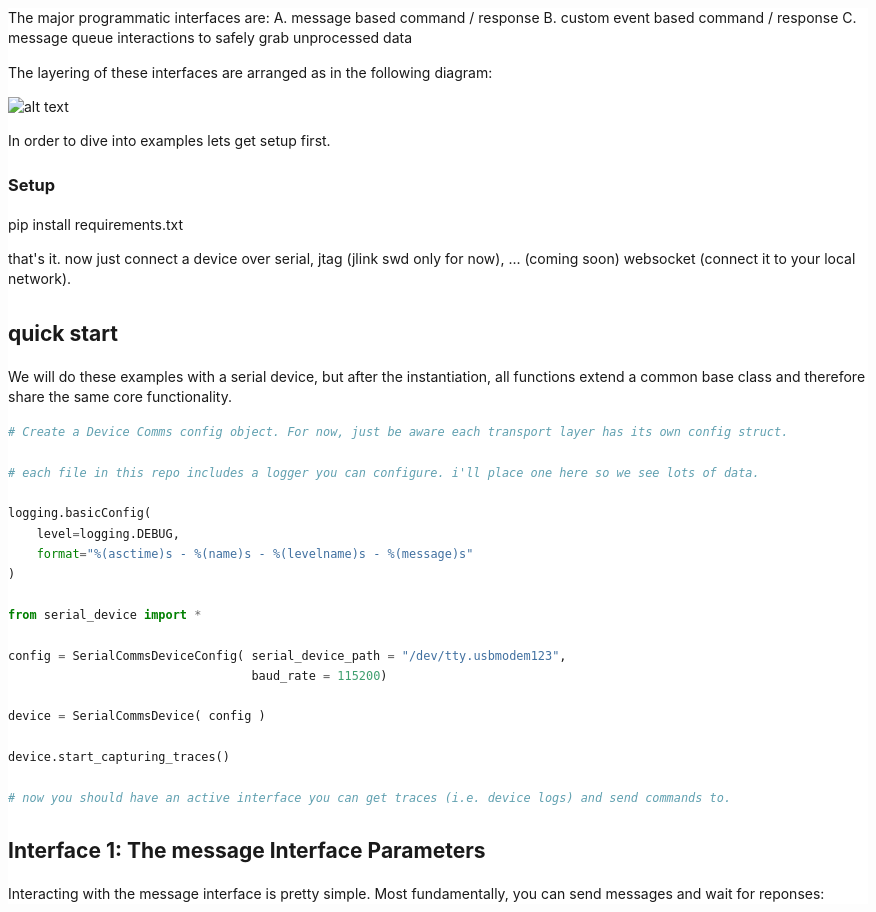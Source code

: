 The major programmatic interfaces are:
A. message based command / response
B. custom event based command / response
C. message queue interactions to safely grab unprocessed data

The layering of these interfaces are arranged as in the following diagram:

![alt text](interface_diagram.jpeg "Title")

In order to dive into examples lets get setup first.

### Setup
pip install requirements.txt

that's it. now just connect a device over serial, jtag (jlink swd only for now), ... (coming soon) websocket (connect it to your local network).

## quick start

We will do these examples with a serial device, but after the instantiation, all functions extend a common base class and therefore share the same core functionality.

```Python
# Create a Device Comms config object. For now, just be aware each transport layer has its own config struct.

# each file in this repo includes a logger you can configure. i'll place one here so we see lots of data.

logging.basicConfig(
    level=logging.DEBUG,
    format="%(asctime)s - %(name)s - %(levelname)s - %(message)s"
)

from serial_device import *

config = SerialCommsDeviceConfig( serial_device_path = "/dev/tty.usbmodem123",
                                  baud_rate = 115200)

device = SerialCommsDevice( config )

device.start_capturing_traces()

# now you should have an active interface you can get traces (i.e. device logs) and send commands to.

```

## Interface 1: The message Interface Parameters

Interacting with the message interface is pretty simple. Most fundamentally, you can send messages and wait for reponses:
